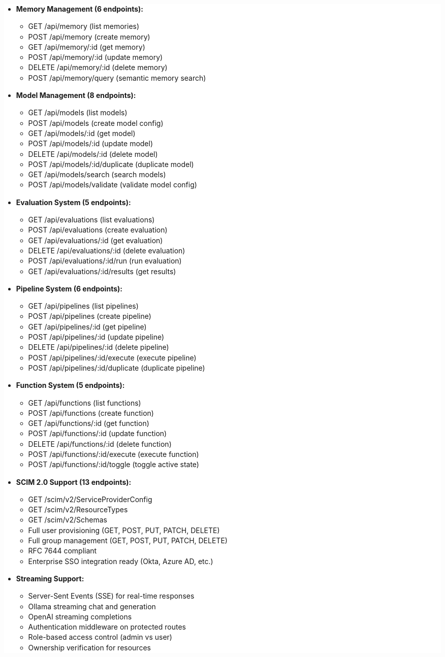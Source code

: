 - **Memory Management (6 endpoints):**
  - GET /api/memory (list memories)
  - POST /api/memory (create memory)
  - GET /api/memory/:id (get memory)
  - POST /api/memory/:id (update memory)
  - DELETE /api/memory/:id (delete memory)
  - POST /api/memory/query (semantic memory search)

- **Model Management (8 endpoints):**
  - GET /api/models (list models)
  - POST /api/models (create model config)
  - GET /api/models/:id (get model)
  - POST /api/models/:id (update model)
  - DELETE /api/models/:id (delete model)
  - POST /api/models/:id/duplicate (duplicate model)
  - GET /api/models/search (search models)
  - POST /api/models/validate (validate model config)

- **Evaluation System (5 endpoints):**
  - GET /api/evaluations (list evaluations)
  - POST /api/evaluations (create evaluation)
  - GET /api/evaluations/:id (get evaluation)
  - DELETE /api/evaluations/:id (delete evaluation)
  - POST /api/evaluations/:id/run (run evaluation)
  - GET /api/evaluations/:id/results (get results)

- **Pipeline System (6 endpoints):**
  - GET /api/pipelines (list pipelines)
  - POST /api/pipelines (create pipeline)
  - GET /api/pipelines/:id (get pipeline)
  - POST /api/pipelines/:id (update pipeline)
  - DELETE /api/pipelines/:id (delete pipeline)
  - POST /api/pipelines/:id/execute (execute pipeline)
  - POST /api/pipelines/:id/duplicate (duplicate pipeline)

- **Function System (5 endpoints):**
  - GET /api/functions (list functions)
  - POST /api/functions (create function)
  - GET /api/functions/:id (get function)
  - POST /api/functions/:id (update function)
  - DELETE /api/functions/:id (delete function)
  - POST /api/functions/:id/execute (execute function)
  - POST /api/functions/:id/toggle (toggle active state)

- **SCIM 2.0 Support (13 endpoints):**
  - GET /scim/v2/ServiceProviderConfig
  - GET /scim/v2/ResourceTypes
  - GET /scim/v2/Schemas
  - Full user provisioning (GET, POST, PUT, PATCH, DELETE)
  - Full group management (GET, POST, PUT, PATCH, DELETE)
  - RFC 7644 compliant
  - Enterprise SSO integration ready (Okta, Azure AD, etc.)

- **Streaming Support:**
  - Server-Sent Events (SSE) for real-time responses
  - Ollama streaming chat and generation
  - OpenAI streaming completions
  - Authentication middleware on protected routes
  - Role-based access control (admin vs user)
  - Ownership verification for resources
